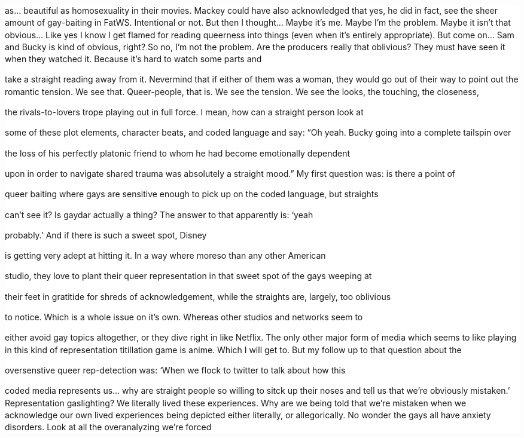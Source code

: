 as… beautiful as homosexuality in their movies. Mackey could have also
acknowledged that yes, he did in fact, see the sheer amount of gay-baiting in
FatWS. Intentional or not. But then I thought… Maybe it’s me. Maybe I’m the
problem. Maybe it isn’t that obvious… Like yes I know I get flamed for reading
queerness into things (even when it’s entirely appropriate). But come on… Sam
and Bucky is kind of obvious, right? So no, I’m not the problem. Are the
producers really that oblivious? They must have seen it when they watched it.
Because it’s hard to watch some parts and

take a straight reading away from it. Nevermind that if either of them was a
woman, they would go out of their way to point out the romantic tension. We see
that. Queer-people, that is. We see the tension. We see the looks, the touching,
the closeness,

the rivals-to-lovers trope playing out in full force. I mean, how can a straight
person look at

some of these plot elements, character beats, and coded language and say: “Oh
yeah. Bucky going into a complete tailspin over

the loss of his perfectly platonic friend to whom he had become emotionally
dependent

upon in order to navigate shared trauma was absolutely a straight mood.” My
first question was: is there a point of

queer baiting where gays are sensitive enough to pick up on the coded language,
but straights

can’t see it? Is gaydar actually a thing? The answer to that apparently is:
‘yeah

probably.’ And if there is such a sweet spot, Disney

is getting very adept at hitting it. In a way where moreso than any other
American

studio, they love to plant their queer representation in that sweet spot of the
gays weeping at

their feet in gratitide for shreds of acknowledgement, while the straights are,
largely, too oblivious

to notice. Which is a whole issue on it’s own. Whereas other studios and
networks seem to

either avoid gay topics altogether, or they dive right in like Netflix. The only
other major form of media which seems to like playing in this kind of
representation titillation game is anime. Which I will get to. But my follow up
to that question about the

oversenstive queer rep-detection was: ‘When we flock to twitter to talk about
how this

coded media represents us… why are straight people so willing to sitck up their
noses and tell us that we’re obviously mistaken.’ Representation gaslighting? We
literally lived these experiences. Why are we being told that we’re mistaken
when we acknowledge our own lived experiences being depicted either literally,
or allegorically. No wonder the gays all have anxiety disorders. Look at all the
overanalyzing we’re forced

